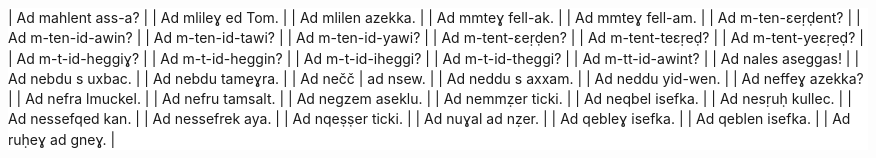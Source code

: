 | Ad mahlent ass-a? |
| Ad mlileɣ ed Tom. |
| Ad mlilen azekka. |
| Ad mmteɣ fell-ak. |
| Ad mmteɣ fell-am. |
| Ad m-ten-ɛeṛḍent? |
| Ad m-ten-id-awin? |
| Ad m-ten-id-tawi? |
| Ad m-ten-id-yawi? |
| Ad m-tent-ɛeṛḍen? |
| Ad m-tent-teɛṛeḍ? |
| Ad m-tent-yeɛṛeḍ? |
| Ad m-t-id-heggiɣ? |
| Ad m-t-id-heggin? |
| Ad m-t-id-iheggi? |
| Ad m-t-id-theggi? |
| Ad m-tt-id-awint? |
| Ad nales aseggas! |
| Ad nebdu s uxbac. |
| Ad nebdu tameɣra. |
| Ad nečč |  ad nsew. |
| Ad neddu s axxam. |
| Ad neddu yid-wen. |
| Ad neffeɣ azekka? |
| Ad nefra lmuckel. |
| Ad nefru tamsalt. |
| Ad negzem aseklu. |
| Ad nemmẓer ticki. |
| Ad neqbel isefka. |
| Ad nesṛuḥ kullec. |
| Ad nessefqed kan. |
| Ad nessefrek aya. |
| Ad nqeṣṣer ticki. |
| Ad nuɣal ad nẓer. |
| Ad qebleɣ isefka. |
| Ad qeblen isefka. |
| Ad ruḥeɣ ad gneɣ. |